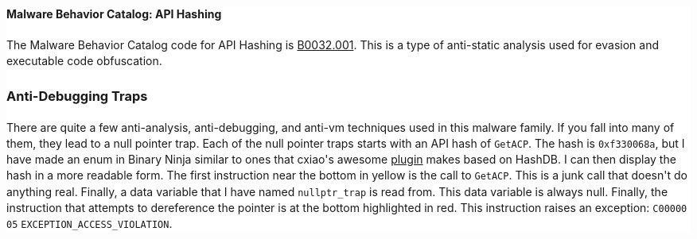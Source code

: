 #### Malware Behavior Catalog: API Hashing

The Malware Behavior Catalog code for API Hashing is [B0032.001](https://github.com/MBCProject/mbc-markdown/blob/main/anti-static-analysis/executable-code-obfuscation.md). This is a type of anti-static analysis used for evasion and executable code obfuscation.

### Anti-Debugging Traps

There are quite a few anti-analysis, anti-debugging, and anti-vm techniques used in this malware family. If you fall into many of them, they lead to a null pointer trap. Each of the null pointer traps starts with an API hash of `GetACP`. The hash is `0xf330068a`, but I have made an enum in Binary Ninja similar to ones that cxiao's awesome [plugin](https://github.com/cxiao/hashdb_bn) makes based on HashDB. I can then display the hash in a more readable form. The first instruction near the bottom in yellow is the call to `GetACP`. This is a junk call that doesn't do anything real. Finally, a data variable that I have named `nullptr_trap` is read from. This data variable is always null. Finally, the instruction that attempts to dereference the pointer is at the bottom highlighted in red. This instruction raises an exception: `C0000005` `EXCEPTION_ACCESS_VIOLATION`.
